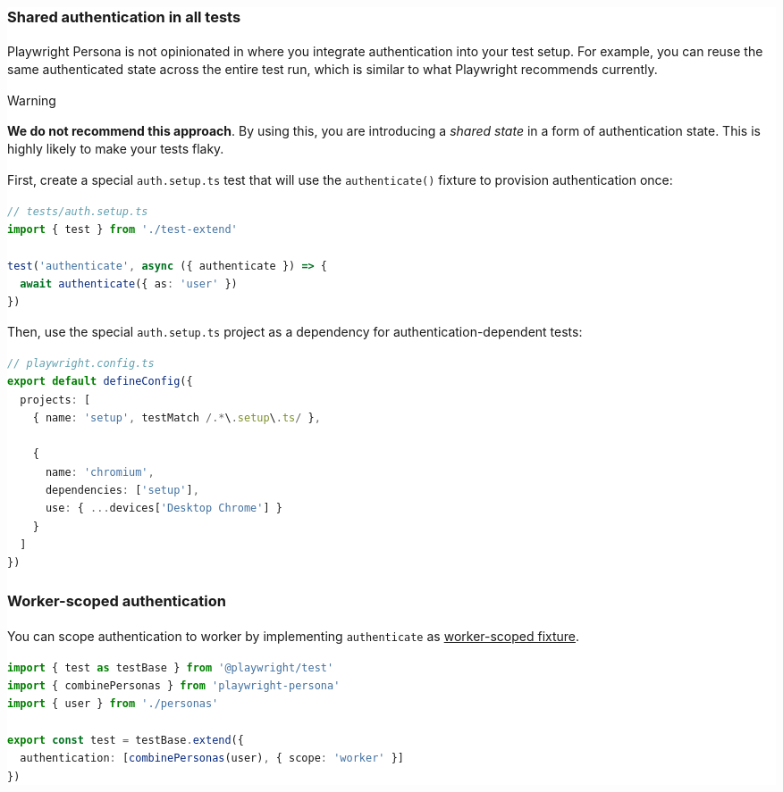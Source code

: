 
### Shared authentication in all tests

Playwright Persona is not opinionated in where you integrate authentication into your test setup. For example, you can reuse the same authenticated state across the entire test run, which is similar to what Playwright recommends currently.

> [!WARNING]
> **We do not recommend this approach**. By using this, you are introducing a _shared state_ in a form of authentication state. This is highly likely to make your tests flaky.

First, create a special `auth.setup.ts` test that will use the `authenticate()` fixture to provision authentication once:

```ts
// tests/auth.setup.ts
import { test } from './test-extend'

test('authenticate', async ({ authenticate }) => {
  await authenticate({ as: 'user' })
})
```

Then, use the special `auth.setup.ts` project as a dependency for authentication-dependent tests:

```ts
// playwright.config.ts
export default defineConfig({
  projects: [
    { name: 'setup', testMatch /.*\.setup\.ts/ },

    {
      name: 'chromium',
      dependencies: ['setup'],
      use: { ...devices['Desktop Chrome'] }
    }
  ]
})
```

### Worker-scoped authentication

You can scope authentication to worker by implementing `authenticate` as [worker-scoped fixture](https://playwright.dev/docs/test-fixtures#worker-scoped-fixtures).

```ts
import { test as testBase } from '@playwright/test'
import { combinePersonas } from 'playwright-persona'
import { user } from './personas'

export const test = testBase.extend({
  authentication: [combinePersonas(user), { scope: 'worker' }]
})
```
